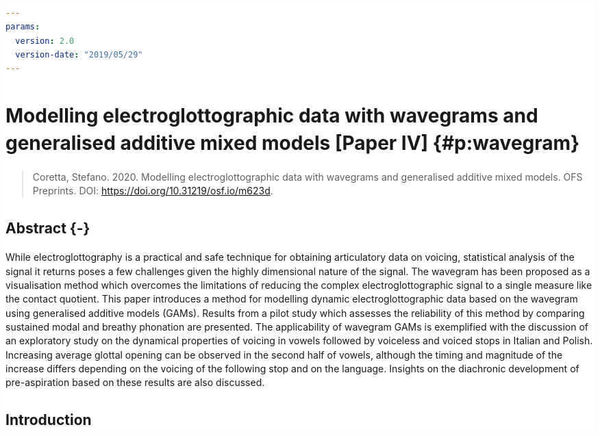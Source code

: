 ```yaml
---
params:
  version: 2.0
  version-date: "2019/05/29"
---
```


# Modelling electroglottographic data with wavegrams and generalised additive mixed models [Paper IV] {#p:wavegram}





> Coretta, Stefano. 2020. Modelling electroglottographic data with wavegrams and generalised additive mixed models. OFS Preprints. DOI: <https://doi.org/10.31219/osf.io/m623d>.

## Abstract {-}

While electroglottography is a practical and safe technique for obtaining articulatory data on voicing, statistical analysis of the signal it returns poses a few challenges given the highly dimensional nature of the signal.
The wavegram has been proposed as a visualisation method which overcomes the limitations of reducing the complex electroglottographic signal to a single measure like the contact quotient.
This paper introduces a method for modelling dynamic electroglottographic data based on the wavegram using generalised additive models (GAMs).
Results from a pilot study which assesses the reliability of this method by comparing sustained modal and breathy phonation are presented.
The applicability of wavegram GAMs is exemplified with the discussion of an exploratory study on the dynamical properties of voicing in vowels followed by voiceless and voiced stops in Italian and Polish.
Increasing average glottal opening can be observed in the second half of vowels, although the timing and magnitude of the increase differs depending on the voicing of the following stop and on the language.
Insights on the diachronic development of pre-aspiration based on these results are also discussed.

## Introduction


<div class="figure" style="text-align: center">